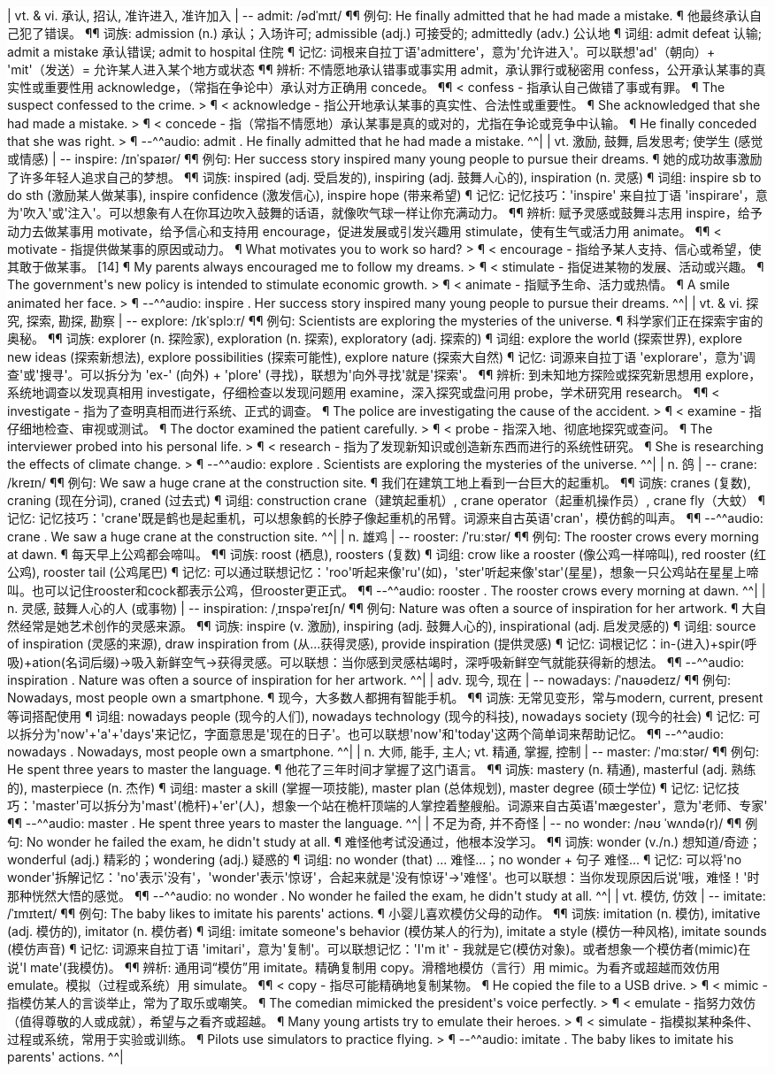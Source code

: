 | vt. & vi. 承认, 招认, 准许进入, 准许加入 | -- admit: /ədˈmɪt/ ¶¶ 例句: He finally admitted that he had made a mistake. ¶ 他最终承认自己犯了错误。 ¶¶ 词族: admission (n.) 承认；入场许可; admissible (adj.) 可接受的; admittedly (adv.) 公认地 ¶ 词组: admit defeat 认输; admit a mistake 承认错误; admit to hospital 住院 ¶ 记忆: 词根来自拉丁语'admittere'，意为'允许进入'。可以联想'ad'（朝向）+ 'mit'（发送）= 允许某人进入某个地方或状态 ¶¶ 辨析: 不情愿地承认错事或事实用 admit，承认罪行或秘密用 confess，公开承认某事的真实性或重要性用 acknowledge，（常指在争论中）承认对方正确用 concede。 ¶¶ < confess - 指承认自己做错了事或有罪。 ¶ The suspect confessed to the crime. > ¶ < acknowledge - 指公开地承认某事的真实性、合法性或重要性。 ¶ She acknowledged that she had made a mistake. > ¶ < concede - 指（常指不情愿地）承认某事是真的或对的，尤指在争论或竞争中认输。 ¶ He finally conceded that she was right. > ¶  --^^audio: admit . He finally admitted that he had made a mistake. ^^|
| vt. 激励, 鼓舞, 启发思考; 使学生 (感觉或情感) | -- inspire: /ɪnˈspaɪər/ ¶¶ 例句: Her success story inspired many young people to pursue their dreams. ¶ 她的成功故事激励了许多年轻人追求自己的梦想。 ¶¶ 词族: inspired (adj. 受启发的), inspiring (adj. 鼓舞人心的), inspiration (n. 灵感) ¶ 词组: inspire sb to do sth (激励某人做某事), inspire confidence (激发信心), inspire hope (带来希望) ¶ 记忆: 记忆技巧：'inspire' 来自拉丁语 'inspirare'，意为'吹入'或'注入'。可以想象有人在你耳边吹入鼓舞的话语，就像吹气球一样让你充满动力。 ¶¶ 辨析: 赋予灵感或鼓舞斗志用 inspire，给予动力去做某事用 motivate，给予信心和支持用 encourage，促进发展或引发兴趣用 stimulate，使有生气或活力用 animate。 ¶¶ < motivate - 指提供做某事的原因或动力。 ¶ What motivates you to work so hard? > ¶ < encourage - 指给予某人支持、信心或希望，使其敢于做某事。 [14] ¶ My parents always encouraged me to follow my dreams. > ¶ < stimulate - 指促进某物的发展、活动或兴趣。 ¶ The government's new policy is intended to stimulate economic growth. > ¶ < animate - 指赋予生命、活力或热情。 ¶ A smile animated her face. > ¶  --^^audio: inspire . Her success story inspired many young people to pursue their dreams. ^^|
| vt. & vi. 探究, 探索, 勘探, 勘察 | -- explore: /ɪkˈsplɔːr/ ¶¶ 例句: Scientists are exploring the mysteries of the universe. ¶ 科学家们正在探索宇宙的奥秘。 ¶¶ 词族: explorer (n. 探险家), exploration (n. 探索), exploratory (adj. 探索的) ¶ 词组: explore the world (探索世界), explore new ideas (探索新想法), explore possibilities (探索可能性), explore nature (探索大自然) ¶ 记忆: 词源来自拉丁语 'explorare'，意为'调查'或'搜寻'。可以拆分为 'ex-' (向外) + 'plore' (寻找)，联想为'向外寻找'就是'探索'。 ¶¶ 辨析: 到未知地方探险或探究新思想用 explore，系统地调查以发现真相用 investigate，仔细检查以发现问题用 examine，深入探究或盘问用 probe，学术研究用 research。 ¶¶ < investigate - 指为了查明真相而进行系统、正式的调查。 ¶ The police are investigating the cause of the accident. > ¶ < examine - 指仔细地检查、审视或测试。 ¶ The doctor examined the patient carefully. > ¶ < probe - 指深入地、彻底地探究或查问。 ¶ The interviewer probed into his personal life. > ¶ < research - 指为了发现新知识或创造新东西而进行的系统性研究。 ¶ She is researching the effects of climate change. > ¶  --^^audio: explore . Scientists are exploring the mysteries of the universe. ^^|
| n. 鸽 | -- crane: /kreɪn/ ¶¶ 例句: We saw a huge crane at the construction site. ¶ 我们在建筑工地上看到一台巨大的起重机。 ¶¶ 词族: cranes (复数), craning (现在分词), craned (过去式) ¶ 词组: construction crane（建筑起重机）, crane operator（起重机操作员）, crane fly（大蚊） ¶ 记忆: 记忆技巧：'crane'既是鹤也是起重机，可以想象鹤的长脖子像起重机的吊臂。词源来自古英语'cran'，模仿鹤的叫声。 ¶¶  --^^audio: crane . We saw a huge crane at the construction site. ^^|
| n. 雄鸡 | -- rooster: /ˈruːstər/ ¶¶ 例句: The rooster crows every morning at dawn. ¶ 每天早上公鸡都会啼叫。 ¶¶ 词族: roost (栖息), roosters (复数) ¶ 词组: crow like a rooster (像公鸡一样啼叫), red rooster (红公鸡), rooster tail (公鸡尾巴) ¶ 记忆: 可以通过联想记忆：'roo'听起来像'ru'(如)，'ster'听起来像'star'(星星)，想象一只公鸡站在星星上啼叫。也可以记住rooster和cock都表示公鸡，但rooster更正式。 ¶¶  --^^audio: rooster . The rooster crows every morning at dawn. ^^|
| n. 灵感, 鼓舞人心的人 (或事物) | -- inspiration: /ˌɪnspəˈreɪʃn/ ¶¶ 例句: Nature was often a source of inspiration for her artwork. ¶ 大自然经常是她艺术创作的灵感来源。 ¶¶ 词族: inspire (v. 激励), inspiring (adj. 鼓舞人心的), inspirational (adj. 启发灵感的) ¶ 词组: source of inspiration (灵感的来源), draw inspiration from (从...获得灵感), provide inspiration (提供灵感) ¶ 记忆: 词根记忆：in-(进入)+spir(呼吸)+ation(名词后缀)→吸入新鲜空气→获得灵感。可以联想：当你感到灵感枯竭时，深呼吸新鲜空气就能获得新的想法。 ¶¶  --^^audio: inspiration . Nature was often a source of inspiration for her artwork. ^^|
| adv. 现今, 现在 | -- nowadays: /ˈnaʊədeɪz/ ¶¶ 例句: Nowadays, most people own a smartphone. ¶ 现今，大多数人都拥有智能手机。 ¶¶ 词族: 无常见变形，常与modern, current, present等词搭配使用 ¶ 词组: nowadays people (现今的人们), nowadays technology (现今的科技), nowadays society (现今的社会) ¶ 记忆: 可以拆分为'now'+'a'+'days'来记忆，字面意思是'现在的日子'。也可以联想'now'和'today'这两个简单词来帮助记忆。 ¶¶  --^^audio: nowadays . Nowadays, most people own a smartphone. ^^|
| n. 大师, 能手, 主人; vt. 精通, 掌握, 控制 | -- master: /ˈmɑːstər/ ¶¶ 例句: He spent three years to master the language. ¶ 他花了三年时间才掌握了这门语言。 ¶¶ 词族: mastery (n. 精通), masterful (adj. 熟练的), masterpiece (n. 杰作) ¶ 词组: master a skill (掌握一项技能), master plan (总体规划), master degree (硕士学位) ¶ 记忆: 记忆技巧：'master'可以拆分为'mast'(桅杆)+'er'(人)，想象一个站在桅杆顶端的人掌控着整艘船。词源来自古英语'mægester'，意为'老师、专家' ¶¶  --^^audio: master . He spent three years to master the language. ^^|
| 不足为奇, 并不奇怪 | -- no wonder: /nəʊ ˈwʌndə(r)/ ¶¶ 例句: No wonder he failed the exam, he didn't study at all. ¶ 难怪他考试没通过，他根本没学习。 ¶¶ 词族: wonder (v./n.) 想知道/奇迹；wonderful (adj.) 精彩的；wondering (adj.) 疑惑的 ¶ 词组: no wonder (that) ... 难怪...；no wonder + 句子 难怪... ¶ 记忆: 可以将'no wonder'拆解记忆：'no'表示'没有'，'wonder'表示'惊讶'，合起来就是'没有惊讶'→'难怪'。也可以联想：当你发现原因后说'哦，难怪！'时那种恍然大悟的感觉。 ¶¶  --^^audio: no wonder . No wonder he failed the exam, he didn't study at all. ^^|
| vt. 模仿, 仿效 | -- imitate: /ˈɪmɪteɪt/ ¶¶ 例句: The baby likes to imitate his parents' actions. ¶ 小婴儿喜欢模仿父母的动作。 ¶¶ 词族: imitation (n. 模仿), imitative (adj. 模仿的), imitator (n. 模仿者) ¶ 词组: imitate someone's behavior (模仿某人的行为), imitate a style (模仿一种风格), imitate sounds (模仿声音) ¶ 记忆: 词源来自拉丁语 'imitari'，意为'复制'。可以联想记忆：'I'm it' - 我就是它(模仿对象)。或者想象一个模仿者(mimic)在说'I mate'(我模仿)。 ¶¶ 辨析: 通用词“模仿”用 imitate。精确复制用 copy。滑稽地模仿（言行）用 mimic。为看齐或超越而效仿用 emulate。模拟（过程或系统）用 simulate。 ¶¶ < copy - 指尽可能精确地复制某物。 ¶ He copied the file to a USB drive. > ¶ < mimic - 指模仿某人的言谈举止，常为了取乐或嘲笑。 ¶ The comedian mimicked the president's voice perfectly. > ¶ < emulate - 指努力效仿（值得尊敬的人或成就），希望与之看齐或超越。 ¶ Many young artists try to emulate their heroes. > ¶ < simulate - 指模拟某种条件、过程或系统，常用于实验或训练。 ¶ Pilots use simulators to practice flying. > ¶  --^^audio: imitate . The baby likes to imitate his parents' actions. ^^|